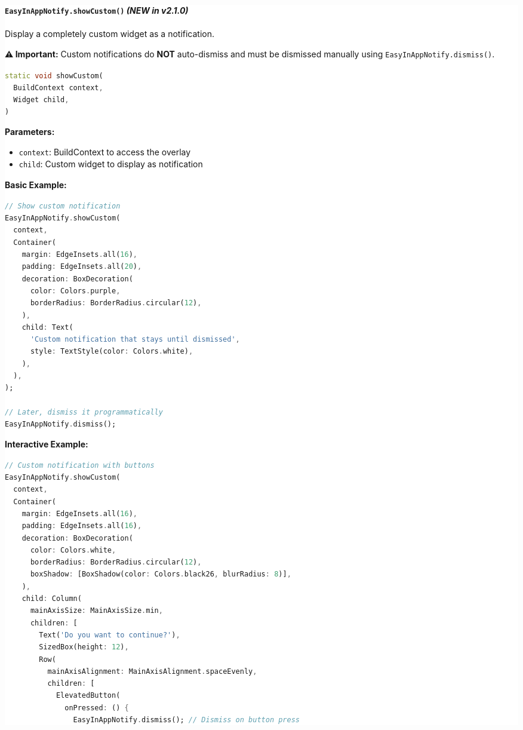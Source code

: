 #### `EasyInAppNotify.showCustom()` _(NEW in v2.1.0)_

Display a completely custom widget as a notification.

**⚠️ Important:** Custom notifications do **NOT** auto-dismiss and must be dismissed manually using `EasyInAppNotify.dismiss()`.

```dart
static void showCustom(
  BuildContext context,
  Widget child,
)
```

**Parameters:**

- `context`: BuildContext to access the overlay
- `child`: Custom widget to display as notification

**Basic Example:**

```dart
// Show custom notification
EasyInAppNotify.showCustom(
  context,
  Container(
    margin: EdgeInsets.all(16),
    padding: EdgeInsets.all(20),
    decoration: BoxDecoration(
      color: Colors.purple,
      borderRadius: BorderRadius.circular(12),
    ),
    child: Text(
      'Custom notification that stays until dismissed',
      style: TextStyle(color: Colors.white),
    ),
  ),
);

// Later, dismiss it programmatically
EasyInAppNotify.dismiss();
```

**Interactive Example:**

```dart
// Custom notification with buttons
EasyInAppNotify.showCustom(
  context,
  Container(
    margin: EdgeInsets.all(16),
    padding: EdgeInsets.all(16),
    decoration: BoxDecoration(
      color: Colors.white,
      borderRadius: BorderRadius.circular(12),
      boxShadow: [BoxShadow(color: Colors.black26, blurRadius: 8)],
    ),
    child: Column(
      mainAxisSize: MainAxisSize.min,
      children: [
        Text('Do you want to continue?'),
        SizedBox(height: 12),
        Row(
          mainAxisAlignment: MainAxisAlignment.spaceEvenly,
          children: [
            ElevatedButton(
              onPressed: () {
                EasyInAppNotify.dismiss(); // Dismiss on button press
```